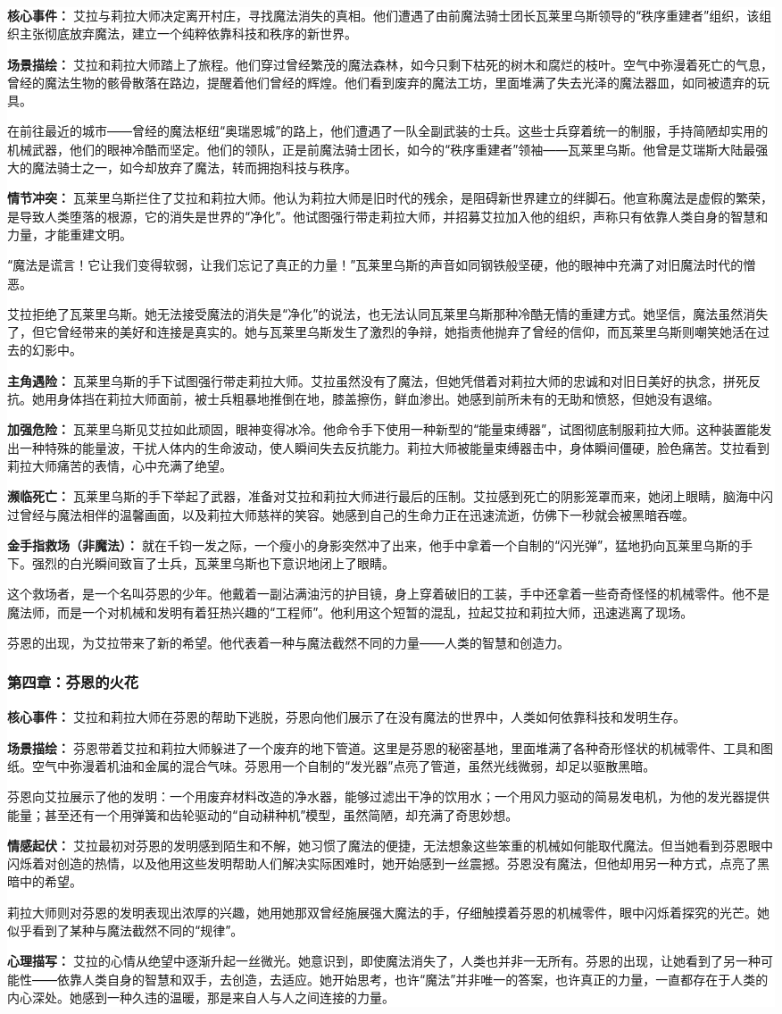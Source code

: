 **核心事件：** 艾拉与莉拉大师决定离开村庄，寻找魔法消失的真相。他们遭遇了由前魔法骑士团长瓦莱里乌斯领导的“秩序重建者”组织，该组织主张彻底放弃魔法，建立一个纯粹依靠科技和秩序的新世界。

**场景描绘：**
艾拉和莉拉大师踏上了旅程。他们穿过曾经繁茂的魔法森林，如今只剩下枯死的树木和腐烂的枝叶。空气中弥漫着死亡的气息，曾经的魔法生物的骸骨散落在路边，提醒着他们曾经的辉煌。他们看到废弃的魔法工坊，里面堆满了失去光泽的魔法器皿，如同被遗弃的玩具。

在前往最近的城市——曾经的魔法枢纽“奥瑞恩城”的路上，他们遭遇了一队全副武装的士兵。这些士兵穿着统一的制服，手持简陋却实用的机械武器，他们的眼神冷酷而坚定。他们的领队，正是前魔法骑士团长，如今的“秩序重建者”领袖——瓦莱里乌斯。他曾是艾瑞斯大陆最强大的魔法骑士之一，如今却放弃了魔法，转而拥抱科技与秩序。

**情节冲突：**
瓦莱里乌斯拦住了艾拉和莉拉大师。他认为莉拉大师是旧时代的残余，是阻碍新世界建立的绊脚石。他宣称魔法是虚假的繁荣，是导致人类堕落的根源，它的消失是世界的“净化”。他试图强行带走莉拉大师，并招募艾拉加入他的组织，声称只有依靠人类自身的智慧和力量，才能重建文明。

“魔法是谎言！它让我们变得软弱，让我们忘记了真正的力量！”瓦莱里乌斯的声音如同钢铁般坚硬，他的眼神中充满了对旧魔法时代的憎恶。

艾拉拒绝了瓦莱里乌斯。她无法接受魔法的消失是“净化”的说法，也无法认同瓦莱里乌斯那种冷酷无情的重建方式。她坚信，魔法虽然消失了，但它曾经带来的美好和连接是真实的。她与瓦莱里乌斯发生了激烈的争辩，她指责他抛弃了曾经的信仰，而瓦莱里乌斯则嘲笑她活在过去的幻影中。

**主角遇险：**
瓦莱里乌斯的手下试图强行带走莉拉大师。艾拉虽然没有了魔法，但她凭借着对莉拉大师的忠诚和对旧日美好的执念，拼死反抗。她用身体挡在莉拉大师面前，被士兵粗暴地推倒在地，膝盖擦伤，鲜血渗出。她感到前所未有的无助和愤怒，但她没有退缩。

**加强危险：**
瓦莱里乌斯见艾拉如此顽固，眼神变得冰冷。他命令手下使用一种新型的“能量束缚器”，试图彻底制服莉拉大师。这种装置能发出一种特殊的能量波，干扰人体内的生命波动，使人瞬间失去反抗能力。莉拉大师被能量束缚器击中，身体瞬间僵硬，脸色痛苦。艾拉看到莉拉大师痛苦的表情，心中充满了绝望。

**濒临死亡：**
瓦莱里乌斯的手下举起了武器，准备对艾拉和莉拉大师进行最后的压制。艾拉感到死亡的阴影笼罩而来，她闭上眼睛，脑海中闪过曾经与魔法相伴的温馨画面，以及莉拉大师慈祥的笑容。她感到自己的生命力正在迅速流逝，仿佛下一秒就会被黑暗吞噬。

**金手指救场（非魔法）：**
就在千钧一发之际，一个瘦小的身影突然冲了出来，他手中拿着一个自制的“闪光弹”，猛地扔向瓦莱里乌斯的手下。强烈的白光瞬间致盲了士兵，瓦莱里乌斯也下意识地闭上了眼睛。

这个救场者，是一个名叫芬恩的少年。他戴着一副沾满油污的护目镜，身上穿着破旧的工装，手中还拿着一些奇奇怪怪的机械零件。他不是魔法师，而是一个对机械和发明有着狂热兴趣的“工程师”。他利用这个短暂的混乱，拉起艾拉和莉拉大师，迅速逃离了现场。

芬恩的出现，为艾拉带来了新的希望。他代表着一种与魔法截然不同的力量——人类的智慧和创造力。

### 第四章：芬恩的火花

**核心事件：** 艾拉和莉拉大师在芬恩的帮助下逃脱，芬恩向他们展示了在没有魔法的世界中，人类如何依靠科技和发明生存。

**场景描绘：**
芬恩带着艾拉和莉拉大师躲进了一个废弃的地下管道。这里是芬恩的秘密基地，里面堆满了各种奇形怪状的机械零件、工具和图纸。空气中弥漫着机油和金属的混合气味。芬恩用一个自制的“发光器”点亮了管道，虽然光线微弱，却足以驱散黑暗。

芬恩向艾拉展示了他的发明：一个用废弃材料改造的净水器，能够过滤出干净的饮用水；一个用风力驱动的简易发电机，为他的发光器提供能量；甚至还有一个用弹簧和齿轮驱动的“自动耕种机”模型，虽然简陋，却充满了奇思妙想。

**情感起伏：**
艾拉最初对芬恩的发明感到陌生和不解，她习惯了魔法的便捷，无法想象这些笨重的机械如何能取代魔法。但当她看到芬恩眼中闪烁着对创造的热情，以及他用这些发明帮助人们解决实际困难时，她开始感到一丝震撼。芬恩没有魔法，但他却用另一种方式，点亮了黑暗中的希望。

莉拉大师则对芬恩的发明表现出浓厚的兴趣，她用她那双曾经施展强大魔法的手，仔细触摸着芬恩的机械零件，眼中闪烁着探究的光芒。她似乎看到了某种与魔法截然不同的“规律”。

**心理描写：**
艾拉的心情从绝望中逐渐升起一丝微光。她意识到，即使魔法消失了，人类也并非一无所有。芬恩的出现，让她看到了另一种可能性——依靠人类自身的智慧和双手，去创造，去适应。她开始思考，也许“魔法”并非唯一的答案，也许真正的力量，一直都存在于人类的内心深处。她感到一种久违的温暖，那是来自人与人之间连接的力量。
